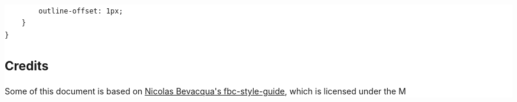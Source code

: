 ```less
        outline-offset: 1px;
    }
}
```

## Credits

Some of this document is based on [Nicolas Bevacqua's fbc-style-guide](https://github.com/bevacqua/css), which is licensed under the M
